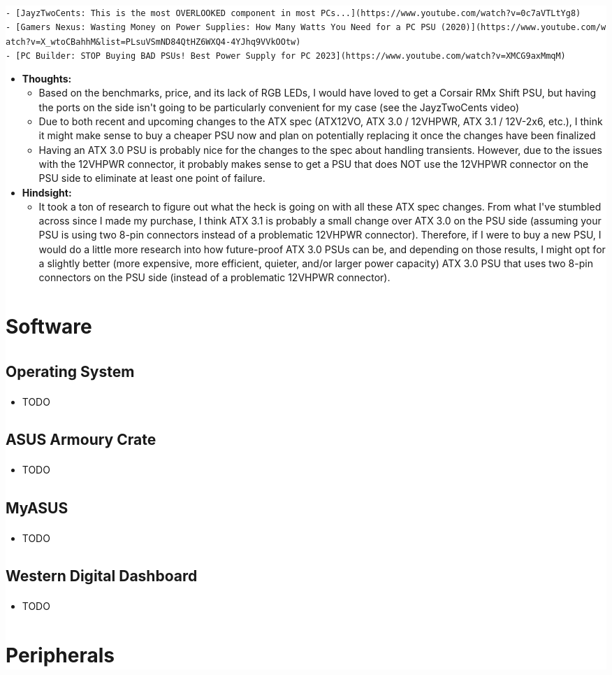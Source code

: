     - [JayzTwoCents: This is the most OVERLOOKED component in most PCs...](https://www.youtube.com/watch?v=0c7aVTLtYg8)
    - [Gamers Nexus: Wasting Money on Power Supplies: How Many Watts You Need for a PC PSU (2020)](https://www.youtube.com/watch?v=X_wtoCBahhM&list=PLsuVSmND84QtHZ6WXQ4-4YJhq9VVkOOtw)
    - [PC Builder: STOP Buying BAD PSUs! Best Power Supply for PC 2023](https://www.youtube.com/watch?v=XMCG9axMmqM)
- **Thoughts:**
  - Based on the benchmarks, price, and its lack of RGB LEDs, I would have loved
    to get a Corsair RMx Shift PSU, but having the ports on the side isn't going
    to be particularly convenient for my case (see the JayzTwoCents video)
  - Due to both recent and upcoming changes to the ATX spec (ATX12VO, ATX 3.0 /
    12VHPWR, ATX 3.1 / 12V-2x6, etc.), I think it might make sense to buy a
    cheaper PSU now and plan on potentially replacing it once the changes have
    been finalized
  - Having an ATX 3.0 PSU is probably nice for the changes to the spec about
    handling transients. However, due to the issues with the 12VHPWR connector,
    it probably makes sense to get a PSU that does NOT use the 12VHPWR connector
    on the PSU side to eliminate at least one point of failure.
- **Hindsight:**
  - It took a ton of research to figure out what the heck is going on with all
    these ATX spec changes. From what I've stumbled across since I made my
    purchase, I think ATX 3.1 is probably a small change over ATX 3.0 on the PSU
    side (assuming your PSU is using two 8-pin connectors instead of a
    problematic 12VHPWR connector). Therefore, if I were to buy a new PSU, I
    would do a little more research into how future-proof ATX 3.0 PSUs can be,
    and depending on those results, I might opt for a slightly better (more
    expensive, more efficient, quieter, and/or larger power capacity) ATX 3.0
    PSU that uses two 8-pin connectors on the PSU side (instead of a problematic
    12VHPWR connector).


# Software

## Operating System
- TODO

## ASUS Armoury Crate
- TODO

## MyASUS
- TODO

## Western Digital Dashboard
- TODO


# Peripherals
